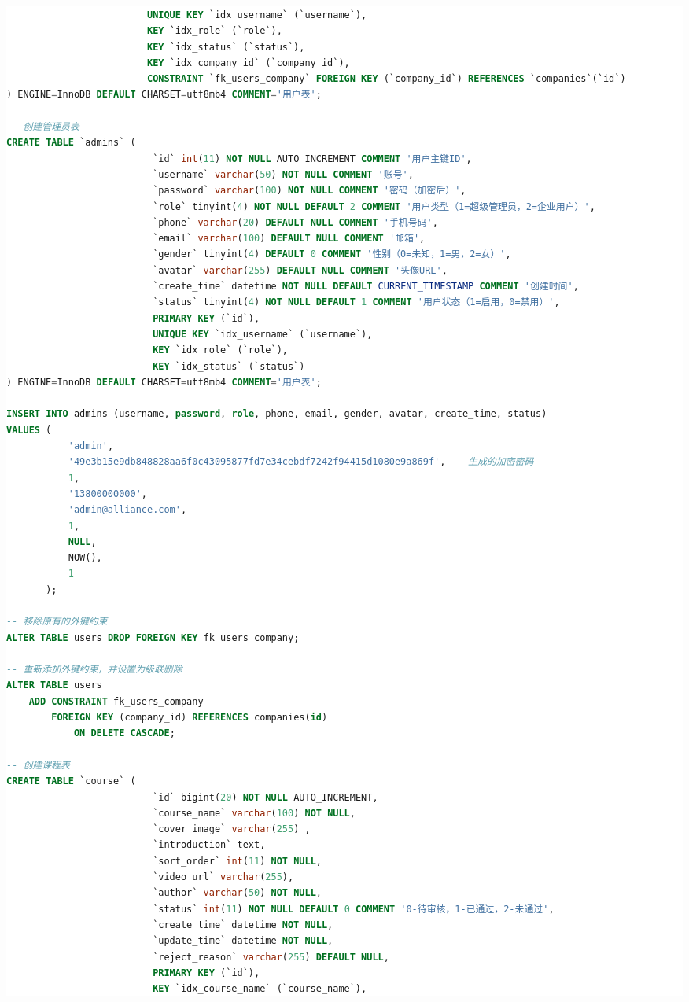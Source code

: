 ```sql
                         UNIQUE KEY `idx_username` (`username`),
                         KEY `idx_role` (`role`),
                         KEY `idx_status` (`status`),
                         KEY `idx_company_id` (`company_id`),
                         CONSTRAINT `fk_users_company` FOREIGN KEY (`company_id`) REFERENCES `companies`(`id`)
) ENGINE=InnoDB DEFAULT CHARSET=utf8mb4 COMMENT='用户表';

-- 创建管理员表
CREATE TABLE `admins` (
                          `id` int(11) NOT NULL AUTO_INCREMENT COMMENT '用户主键ID',
                          `username` varchar(50) NOT NULL COMMENT '账号',
                          `password` varchar(100) NOT NULL COMMENT '密码（加密后）',
                          `role` tinyint(4) NOT NULL DEFAULT 2 COMMENT '用户类型（1=超级管理员，2=企业用户）',
                          `phone` varchar(20) DEFAULT NULL COMMENT '手机号码',
                          `email` varchar(100) DEFAULT NULL COMMENT '邮箱',
                          `gender` tinyint(4) DEFAULT 0 COMMENT '性别（0=未知，1=男，2=女）',
                          `avatar` varchar(255) DEFAULT NULL COMMENT '头像URL',
                          `create_time` datetime NOT NULL DEFAULT CURRENT_TIMESTAMP COMMENT '创建时间',
                          `status` tinyint(4) NOT NULL DEFAULT 1 COMMENT '用户状态（1=启用，0=禁用）',
                          PRIMARY KEY (`id`),
                          UNIQUE KEY `idx_username` (`username`),
                          KEY `idx_role` (`role`),
                          KEY `idx_status` (`status`)
) ENGINE=InnoDB DEFAULT CHARSET=utf8mb4 COMMENT='用户表';

INSERT INTO admins (username, password, role, phone, email, gender, avatar, create_time, status)
VALUES (
           'admin',
           '49e3b15e9db848828aa6f0c43095877fd7e34cebdf7242f94415d1080e9a869f', -- 生成的加密密码
           1,
           '13800000000',
           'admin@alliance.com',
           1,
           NULL,
           NOW(),
           1
       );

-- 移除原有的外键约束
ALTER TABLE users DROP FOREIGN KEY fk_users_company;

-- 重新添加外键约束，并设置为级联删除
ALTER TABLE users
    ADD CONSTRAINT fk_users_company
        FOREIGN KEY (company_id) REFERENCES companies(id)
            ON DELETE CASCADE;

-- 创建课程表
CREATE TABLE `course` (
                          `id` bigint(20) NOT NULL AUTO_INCREMENT,
                          `course_name` varchar(100) NOT NULL,
                          `cover_image` varchar(255) ,
                          `introduction` text,
                          `sort_order` int(11) NOT NULL,
                          `video_url` varchar(255),
                          `author` varchar(50) NOT NULL,
                          `status` int(11) NOT NULL DEFAULT 0 COMMENT '0-待审核，1-已通过，2-未通过',
                          `create_time` datetime NOT NULL,
                          `update_time` datetime NOT NULL,
                          `reject_reason` varchar(255) DEFAULT NULL,
                          PRIMARY KEY (`id`),
                          KEY `idx_course_name` (`course_name`),
```